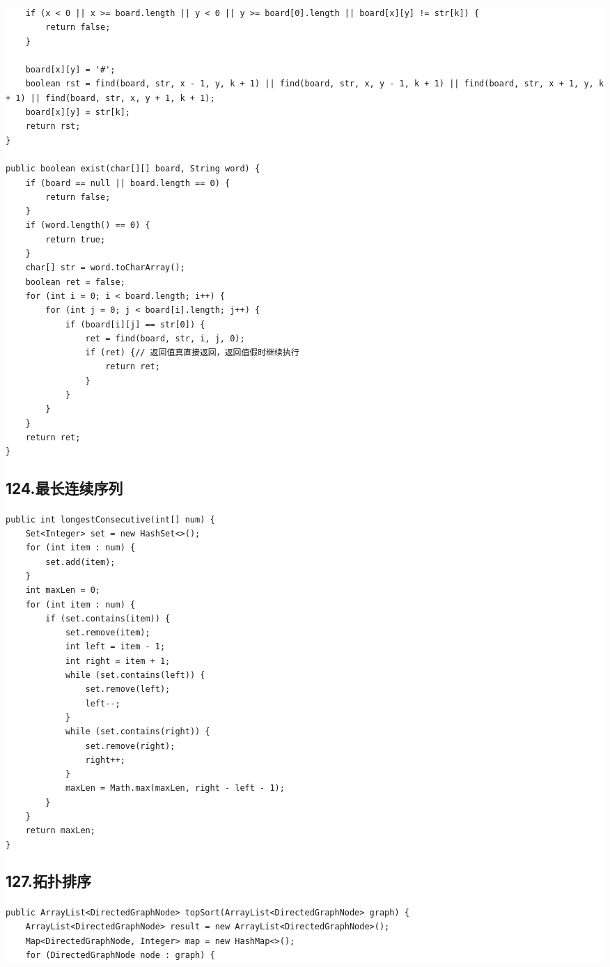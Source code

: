 		if (x < 0 || x >= board.length || y < 0 || y >= board[0].length || board[x][y] != str[k]) {
			return false;
		}
	
		board[x][y] = '#';
		boolean rst = find(board, str, x - 1, y, k + 1) || find(board, str, x, y - 1, k + 1) || find(board, str, x + 1, y, k + 1) || find(board, str, x, y + 1, k + 1);
		board[x][y] = str[k];
		return rst;
	}
	
	public boolean exist(char[][] board, String word) {
		if (board == null || board.length == 0) {
			return false;
		}
		if (word.length() == 0) {
			return true;
		}
		char[] str = word.toCharArray();
		boolean ret = false;
		for (int i = 0; i < board.length; i++) {
			for (int j = 0; j < board[i].length; j++) {
				if (board[i][j] == str[0]) {
					ret = find(board, str, i, j, 0);
					if (ret) {// 返回值真直接返回，返回值假时继续执行
						return ret;
					}
				}
			}
		}
		return ret;
	}
## 124.最长连续序列
	public int longestConsecutive(int[] num) {
		Set<Integer> set = new HashSet<>();
		for (int item : num) {
			set.add(item);
		}
		int maxLen = 0;
		for (int item : num) {
			if (set.contains(item)) {
				set.remove(item);
				int left = item - 1;
				int right = item + 1;
				while (set.contains(left)) {
					set.remove(left);
					left--;
				}
				while (set.contains(right)) {
					set.remove(right);
					right++;
				}
				maxLen = Math.max(maxLen, right - left - 1);
			}
		}
		return maxLen;
	}
## 127.拓扑排序
	public ArrayList<DirectedGraphNode> topSort(ArrayList<DirectedGraphNode> graph) {
		ArrayList<DirectedGraphNode> result = new ArrayList<DirectedGraphNode>();
		Map<DirectedGraphNode, Integer> map = new HashMap<>();
		for (DirectedGraphNode node : graph) {